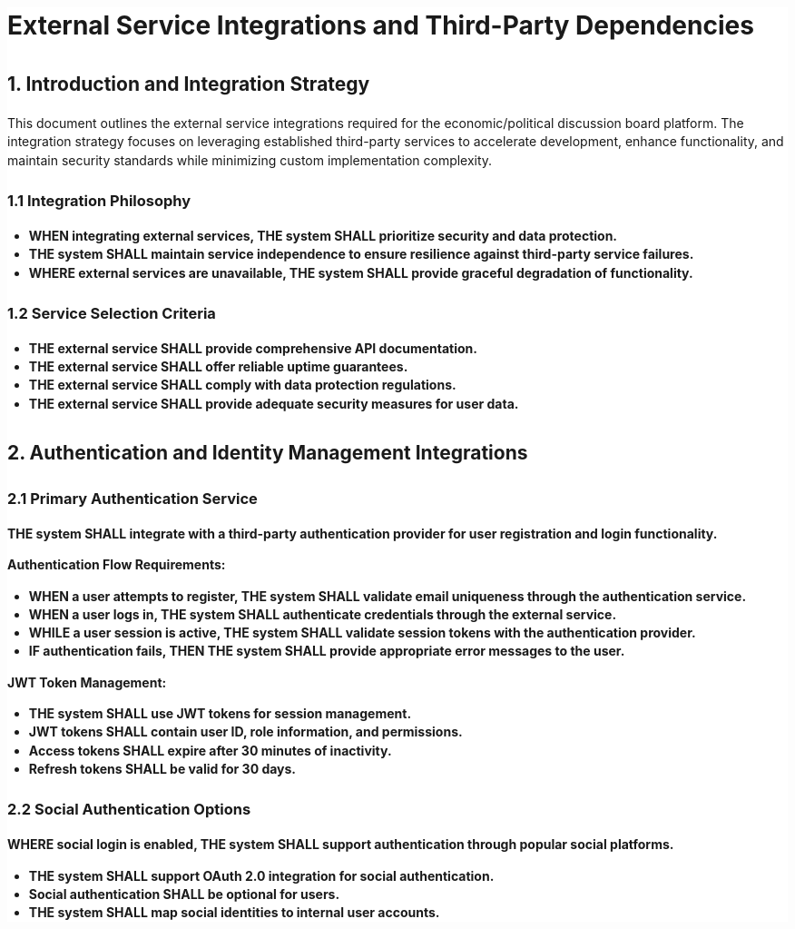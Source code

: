 # External Service Integrations and Third-Party Dependencies

## 1. Introduction and Integration Strategy

This document outlines the external service integrations required for the economic/political discussion board platform. The integration strategy focuses on leveraging established third-party services to accelerate development, enhance functionality, and maintain security standards while minimizing custom implementation complexity.

### 1.1 Integration Philosophy
- **WHEN integrating external services, THE system SHALL prioritize security and data protection.**
- **THE system SHALL maintain service independence to ensure resilience against third-party service failures.**
- **WHERE external services are unavailable, THE system SHALL provide graceful degradation of functionality.**

### 1.2 Service Selection Criteria
- **THE external service SHALL provide comprehensive API documentation.**
- **THE external service SHALL offer reliable uptime guarantees.**
- **THE external service SHALL comply with data protection regulations.**
- **THE external service SHALL provide adequate security measures for user data.**

## 2. Authentication and Identity Management Integrations

### 2.1 Primary Authentication Service
**THE system SHALL integrate with a third-party authentication provider for user registration and login functionality.**

**Authentication Flow Requirements:**
- **WHEN a user attempts to register, THE system SHALL validate email uniqueness through the authentication service.**
- **WHEN a user logs in, THE system SHALL authenticate credentials through the external service.**
- **WHILE a user session is active, THE system SHALL validate session tokens with the authentication provider.**
- **IF authentication fails, THEN THE system SHALL provide appropriate error messages to the user.**

**JWT Token Management:**
- **THE system SHALL use JWT tokens for session management.**
- **JWT tokens SHALL contain user ID, role information, and permissions.**
- **Access tokens SHALL expire after 30 minutes of inactivity.**
- **Refresh tokens SHALL be valid for 30 days.**

### 2.2 Social Authentication Options
**WHERE social login is enabled, THE system SHALL support authentication through popular social platforms.**
- **THE system SHALL support OAuth 2.0 integration for social authentication.**
- **Social authentication SHALL be optional for users.**
- **THE system SHALL map social identities to internal user accounts.**
